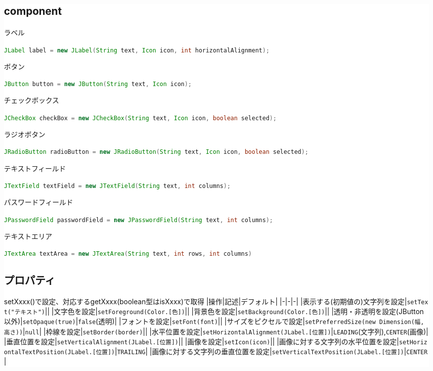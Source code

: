 ## component

ラベル

```Java
JLabel label = new JLabel(String text, Icon icon, int horizontalAlignment);
```

ボタン

```Java
JButton button = new JButton(String text, Icon icon);
```

チェックボックス

```Java
JCheckBox checkBox = new JCheckBox(String text, Icon icon, boolean selected);
```

ラジオボタン

```Java
JRadioButton radioButton = new JRadioButton(String text, Icon icon, boolean selected);
```

テキストフィールド

```Java
JTextField textField = new JTextField(String text, int columns);
```

パスワードフィールド

```Java
JPasswordField passwordField = new JPasswordField(String text, int columns);
```

テキストエリア

```Java
JTextArea textArea = new JTextArea(String text, int rows, int columns)
```

## プロパティ

setXxxx()で設定、対応するgetXxxx(boolean型はisXxxx)で取得
|操作|記述|デフォルト|
|-|-|-|
|表示する(初期値の)文字列を設定|`setText("テキスト")`||
|文字色を設定|`setForeground(Color.[色])`||
|背景色を設定|`setBackground(Color.[色])`||
|透明・非透明を設定(JButton以外)|`setOpaque(true)`|`false`(透明)|
|フォントを設定|`setFont(font)`||
|サイズをピクセルで設定|`setPreferredSize(new Dimension(幅, 高さ))`|`null`|
|枠線を設定|`setBorder(border)`||
|水平位置を設定|`setHorizontalAlignment(JLabel.[位置])`|`LEADING`(文字列),`CENTER`(画像)|
|垂直位置を設定|`setVerticalAlignment(JLabel.[位置])`||
|画像を設定|`setIcon(icon)`||
|画像に対する文字列の水平位置を設定|`setHorizontalTextPosition(JLabel.[位置])`|`TRAILING`|
|画像に対する文字列の垂直位置を設定|`setVerticalTextPosition(JLabel.[位置])`|`CENTER`|